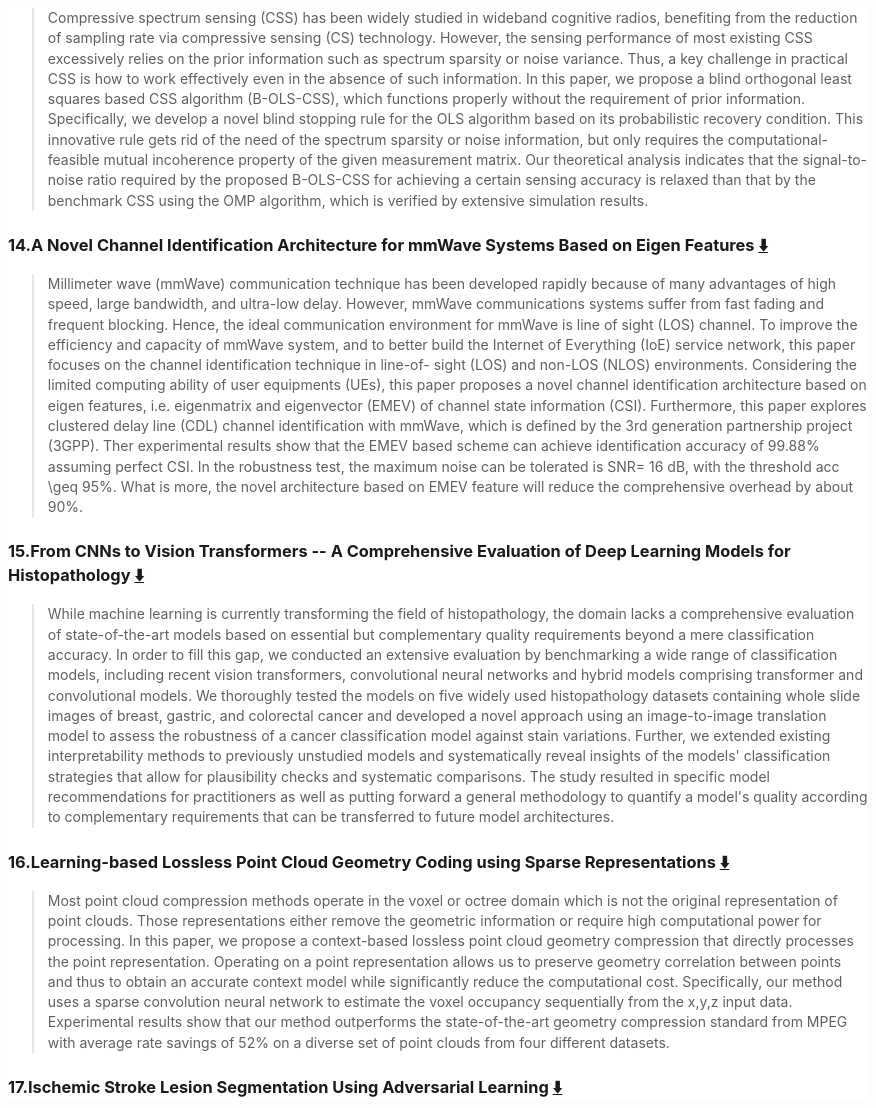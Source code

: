 >  Compressive spectrum sensing (CSS) has been widely studied in wideband cognitive radios, benefiting from the reduction of sampling rate via compressive sensing (CS) technology. However, the sensing performance of most existing CSS excessively relies on the prior information such as spectrum sparsity or noise variance. Thus, a key challenge in practical CSS is how to work effectively even in the absence of such information. In this paper, we propose a blind orthogonal least squares based CSS algorithm (B-OLS-CSS), which functions properly without the requirement of prior information. Specifically, we develop a novel blind stopping rule for the OLS algorithm based on its probabilistic recovery condition. This innovative rule gets rid of the need of the spectrum sparsity or noise information, but only requires the computational-feasible mutual incoherence property of the given measurement matrix. Our theoretical analysis indicates that the signal-to-noise ratio required by the proposed B-OLS-CSS for achieving a certain sensing accuracy is relaxed than that by the benchmark CSS using the OMP algorithm, which is verified by extensive simulation results.      
### 14.A Novel Channel Identification Architecture for mmWave Systems Based on Eigen Features  [ :arrow_down: ](https://arxiv.org/pdf/2204.05052.pdf)
>  Millimeter wave (mmWave) communication technique has been developed rapidly because of many advantages of high speed, large bandwidth, and ultra-low delay. However, mmWave communications systems suffer from fast fading and frequent blocking. Hence, the ideal communication environment for mmWave is line of sight (LOS) channel. To improve the efficiency and capacity of mmWave system, and to better build the Internet of Everything (IoE) service network, this paper focuses on the channel identification technique in line-of- sight (LOS) and non-LOS (NLOS) environments. Considering the limited computing ability of user equipments (UEs), this paper proposes a novel channel identification architecture based on eigen features, i.e. eigenmatrix and eigenvector (EMEV) of channel state information (CSI). Furthermore, this paper explores clustered delay line (CDL) channel identification with mmWave, which is defined by the 3rd generation partnership project (3GPP). Ther experimental results show that the EMEV based scheme can achieve identification accuracy of 99.88% assuming perfect CSI. In the robustness test, the maximum noise can be tolerated is SNR= 16 dB, with the threshold acc \geq 95%. What is more, the novel architecture based on EMEV feature will reduce the comprehensive overhead by about 90%.      
### 15.From CNNs to Vision Transformers -- A Comprehensive Evaluation of Deep Learning Models for Histopathology  [ :arrow_down: ](https://arxiv.org/pdf/2204.05044.pdf)
>  While machine learning is currently transforming the field of histopathology, the domain lacks a comprehensive evaluation of state-of-the-art models based on essential but complementary quality requirements beyond a mere classification accuracy. In order to fill this gap, we conducted an extensive evaluation by benchmarking a wide range of classification models, including recent vision transformers, convolutional neural networks and hybrid models comprising transformer and convolutional models. We thoroughly tested the models on five widely used histopathology datasets containing whole slide images of breast, gastric, and colorectal cancer and developed a novel approach using an image-to-image translation model to assess the robustness of a cancer classification model against stain variations. Further, we extended existing interpretability methods to previously unstudied models and systematically reveal insights of the models' classification strategies that allow for plausibility checks and systematic comparisons. The study resulted in specific model recommendations for practitioners as well as putting forward a general methodology to quantify a model's quality according to complementary requirements that can be transferred to future model architectures.      
### 16.Learning-based Lossless Point Cloud Geometry Coding using Sparse Representations  [ :arrow_down: ](https://arxiv.org/pdf/2204.05043.pdf)
>  Most point cloud compression methods operate in the voxel or octree domain which is not the original representation of point clouds. Those representations either remove the geometric information or require high computational power for processing. In this paper, we propose a context-based lossless point cloud geometry compression that directly processes the point representation. Operating on a point representation allows us to preserve geometry correlation between points and thus to obtain an accurate context model while significantly reduce the computational cost. Specifically, our method uses a sparse convolution neural network to estimate the voxel occupancy sequentially from the x,y,z input data. Experimental results show that our method outperforms the state-of-the-art geometry compression standard from MPEG with average rate savings of 52% on a diverse set of point clouds from four different datasets.      
### 17.Ischemic Stroke Lesion Segmentation Using Adversarial Learning  [ :arrow_down: ](https://arxiv.org/pdf/2204.04993.pdf)
